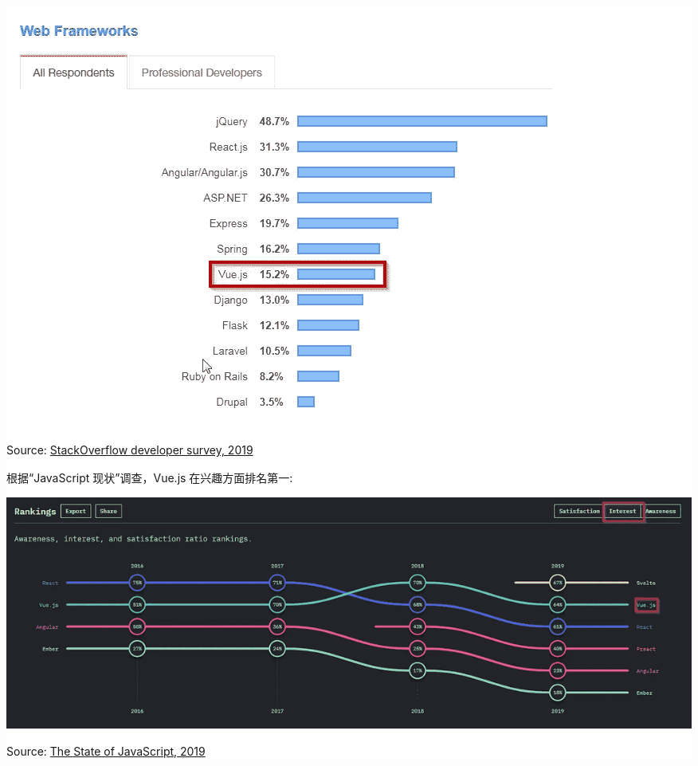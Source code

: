 ![](img/79e6352c47c4e288dadfa915cf3682cb.png)

Source: [StackOverflow developer survey, 2019](https://insights.stackoverflow.com/survey/2019#most-loved-dreaded-and-wanted)

根据“JavaScript 现状”调查，Vue.js 在兴趣方面排名第一:

![](img/7b3b16a9d36bd401c79cb6c8e04dcc42.png)

Source: [The State of JavaScript, 2019](https://2019.stateofjs.com/front-end-frameworks/)
